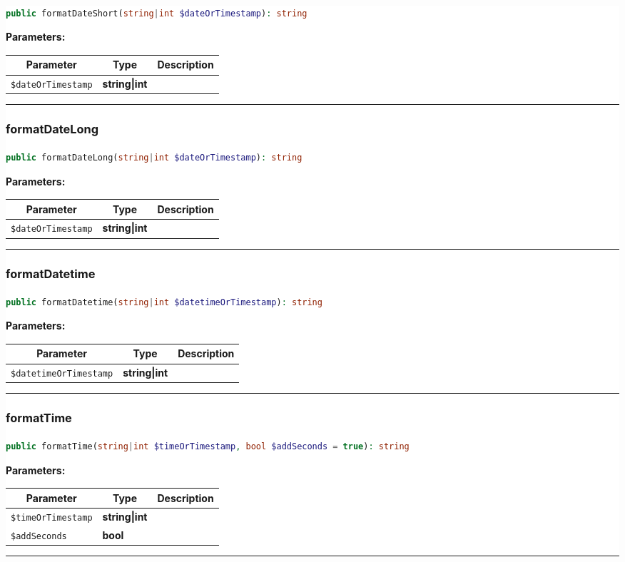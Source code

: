 ```php
public formatDateShort(string|int $dateOrTimestamp): string
```

**Parameters:**

| Parameter          | Type            | Description |
|--------------------|-----------------|-------------|
| `$dateOrTimestamp` | **string\|int** |             |

***

### formatDateLong

```php
public formatDateLong(string|int $dateOrTimestamp): string
```

**Parameters:**

| Parameter          | Type            | Description |
|--------------------|-----------------|-------------|
| `$dateOrTimestamp` | **string\|int** |             |

***

### formatDatetime

```php
public formatDatetime(string|int $datetimeOrTimestamp): string
```

**Parameters:**

| Parameter              | Type            | Description |
|------------------------|-----------------|-------------|
| `$datetimeOrTimestamp` | **string\|int** |             |

***

### formatTime

```php
public formatTime(string|int $timeOrTimestamp, bool $addSeconds = true): string
```

**Parameters:**

| Parameter          | Type            | Description |
|--------------------|-----------------|-------------|
| `$timeOrTimestamp` | **string\|int** |             |
| `$addSeconds`      | **bool**        |             |

***
